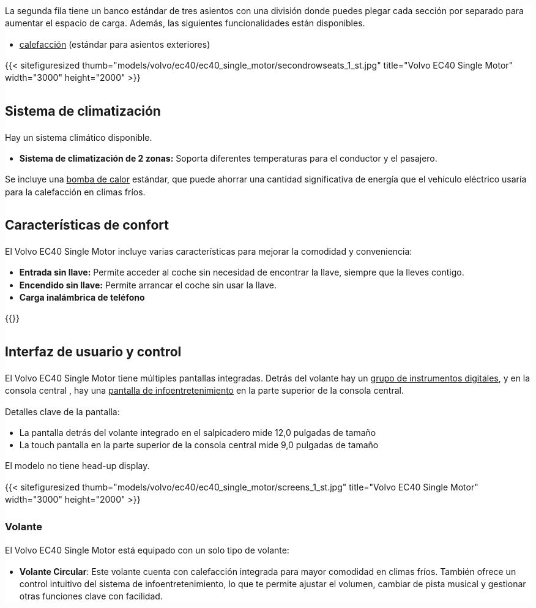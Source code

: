 La segunda fila tiene un banco estándar de tres asientos con una división  donde puedes plegar cada sección por separado para aumentar el espacio de carga. Además, las siguientes funcionalidades están disponibles.

- [calefacción](../../../../technology/seats/adjustment/#calefacción) (estándar para asientos exteriores)

{{< sitefiguresized thumb="models/volvo/ec40/ec40_single_motor/secondrowseats_1_st.jpg" title="Volvo EC40 Single Motor" width="3000" height="2000"  >}}

## Sistema de climatización

Hay un sistema climático disponible.

- **Sistema de climatización de 2 zonas:** Soporta diferentes temperaturas para el conductor y el pasajero.

Se incluye una [bomba de calor](../../../../technology/hvac/#bomba-de-calor) estándar, que puede ahorrar una cantidad significativa de energía que el vehículo eléctrico usaría para la calefacción en climas fríos.

## Características de confort

El Volvo EC40 Single Motor incluye varias características para mejorar la comodidad y conveniencia:

- **Entrada sin llave:** Permite acceder al coche sin necesidad de encontrar la llave, siempre que la lleves contigo.
- **Encendido sin llave:** Permite arrancar el coche sin usar la llave.
- **Carga inalámbrica de teléfono**

{{<evkxdisplayaddarticle />}}

## Interfaz de usuario y control

El Volvo EC40 Single Motor tiene múltiples pantallas integradas. Detrás del volante hay un [grupo de instrumentos digitales](../../../../technology/userinterface/screens/#digital-instruments), y en la consola central , hay una [pantalla de infoentretenimiento](../../../../technology/userinterface/screens/#infotainment-screen) en la parte superior de la consola central.

Detalles clave de la pantalla:

- La  pantalla detrás del volante integrado en el salpicadero mide 12,0 pulgadas de tamaño
- La touch pantalla en la parte superior de la consola central mide 9,0 pulgadas de tamaño

El modelo no tiene head-up display.

{{< sitefiguresized thumb="models/volvo/ec40/ec40_single_motor/screens_1_st.jpg" title="Volvo EC40 Single Motor" width="3000" height="2000"  >}}

### Volante

El Volvo EC40 Single Motor está equipado con un solo tipo de volante:

- **Volante Circular**: Este volante cuenta con calefacción integrada para mayor comodidad en climas fríos. También ofrece un control intuitivo del sistema de infoentretenimiento, lo que te permite ajustar el volumen, cambiar de pista musical y gestionar otras funciones clave con facilidad.
